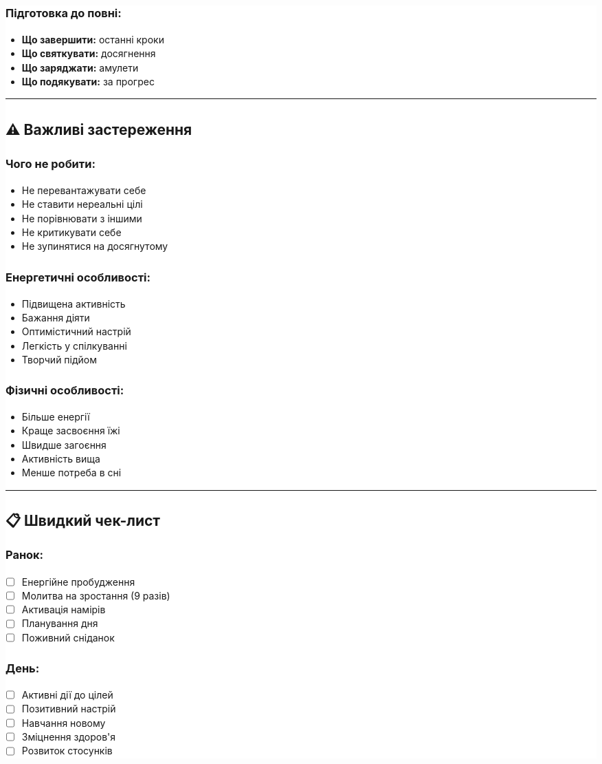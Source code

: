 ### Підготовка до повні:
- **Що завершити:** останні кроки
- **Що святкувати:** досягнення
- **Що заряджати:** амулети
- **Що подякувати:** за прогрес

---

## ⚠️ Важливі застереження

### Чого не робити:
- Не перевантажувати себе
- Не ставити нереальні цілі
- Не порівнювати з іншими
- Не критикувати себе
- Не зупинятися на досягнутому

### Енергетичні особливості:
- Підвищена активність
- Бажання діяти
- Оптимістичний настрій
- Легкість у спілкуванні
- Творчий підйом

### Фізичні особливості:
- Більше енергії
- Краще засвоєння їжі
- Швидше загоєння
- Активність вища
- Менше потреба в сні

---

## 📋 Швидкий чек-лист

### Ранок:
- [ ] Енергійне пробудження
- [ ] Молитва на зростання (9 разів)
- [ ] Активація намірів
- [ ] Планування дня
- [ ] Поживний сніданок

### День:
- [ ] Активні дії до цілей
- [ ] Позитивний настрій
- [ ] Навчання новому
- [ ] Зміцнення здоров'я
- [ ] Розвиток стосунків
